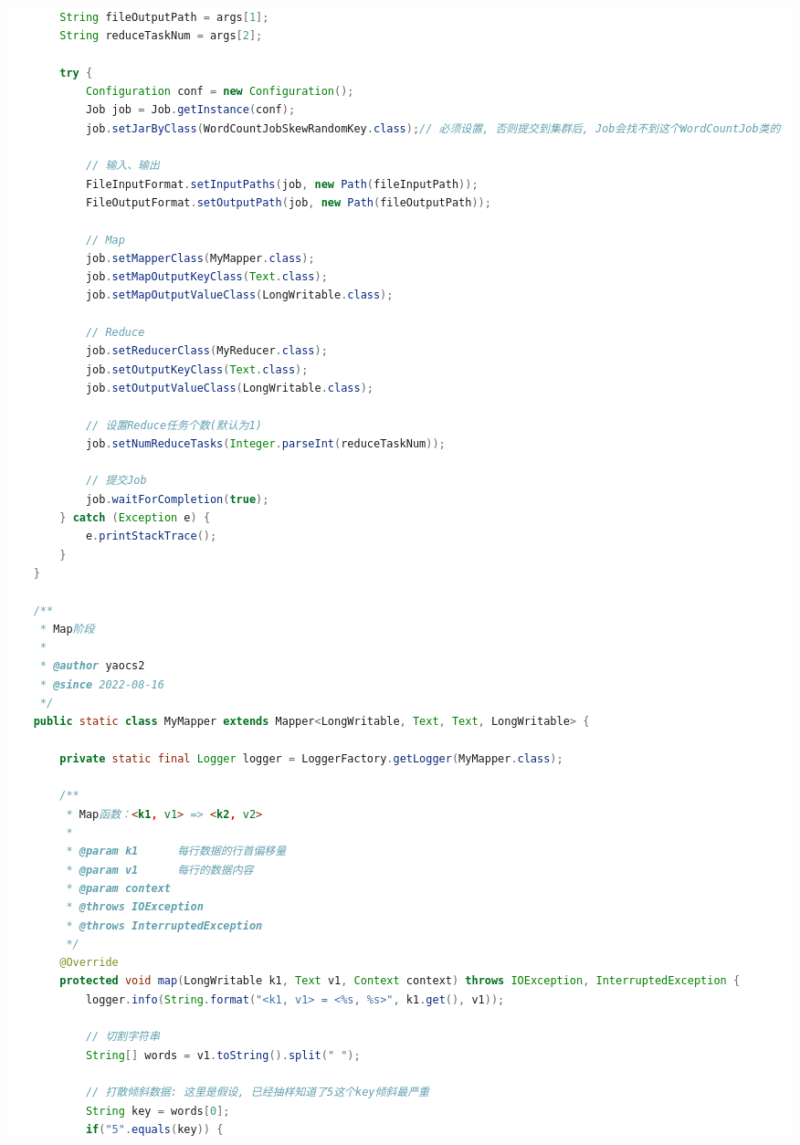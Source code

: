 ```java
        String fileOutputPath = args[1];
        String reduceTaskNum = args[2];

        try {
            Configuration conf = new Configuration();
            Job job = Job.getInstance(conf);
            job.setJarByClass(WordCountJobSkewRandomKey.class);// 必须设置, 否则提交到集群后, Job会找不到这个WordCountJob类的

            // 输入、输出
            FileInputFormat.setInputPaths(job, new Path(fileInputPath));
            FileOutputFormat.setOutputPath(job, new Path(fileOutputPath));

            // Map
            job.setMapperClass(MyMapper.class);
            job.setMapOutputKeyClass(Text.class);
            job.setMapOutputValueClass(LongWritable.class);

            // Reduce
            job.setReducerClass(MyReducer.class);
            job.setOutputKeyClass(Text.class);
            job.setOutputValueClass(LongWritable.class);

            // 设置Reduce任务个数(默认为1)
            job.setNumReduceTasks(Integer.parseInt(reduceTaskNum));

            // 提交Job
            job.waitForCompletion(true);
        } catch (Exception e) {
            e.printStackTrace();
        }
    }

    /**
     * Map阶段
     *
     * @author yaocs2
     * @since 2022-08-16
     */
    public static class MyMapper extends Mapper<LongWritable, Text, Text, LongWritable> {

        private static final Logger logger = LoggerFactory.getLogger(MyMapper.class);

        /**
         * Map函数：<k1, v1> => <k2, v2>
         *
         * @param k1      每行数据的行首偏移量
         * @param v1      每行的数据内容
         * @param context
         * @throws IOException
         * @throws InterruptedException
         */
        @Override
        protected void map(LongWritable k1, Text v1, Context context) throws IOException, InterruptedException {
            logger.info(String.format("<k1, v1> = <%s, %s>", k1.get(), v1));

            // 切割字符串
            String[] words = v1.toString().split(" ");

            // 打散倾斜数据: 这里是假设, 已经抽样知道了5这个key倾斜最严重
            String key = words[0];
            if("5".equals(key)) {
```